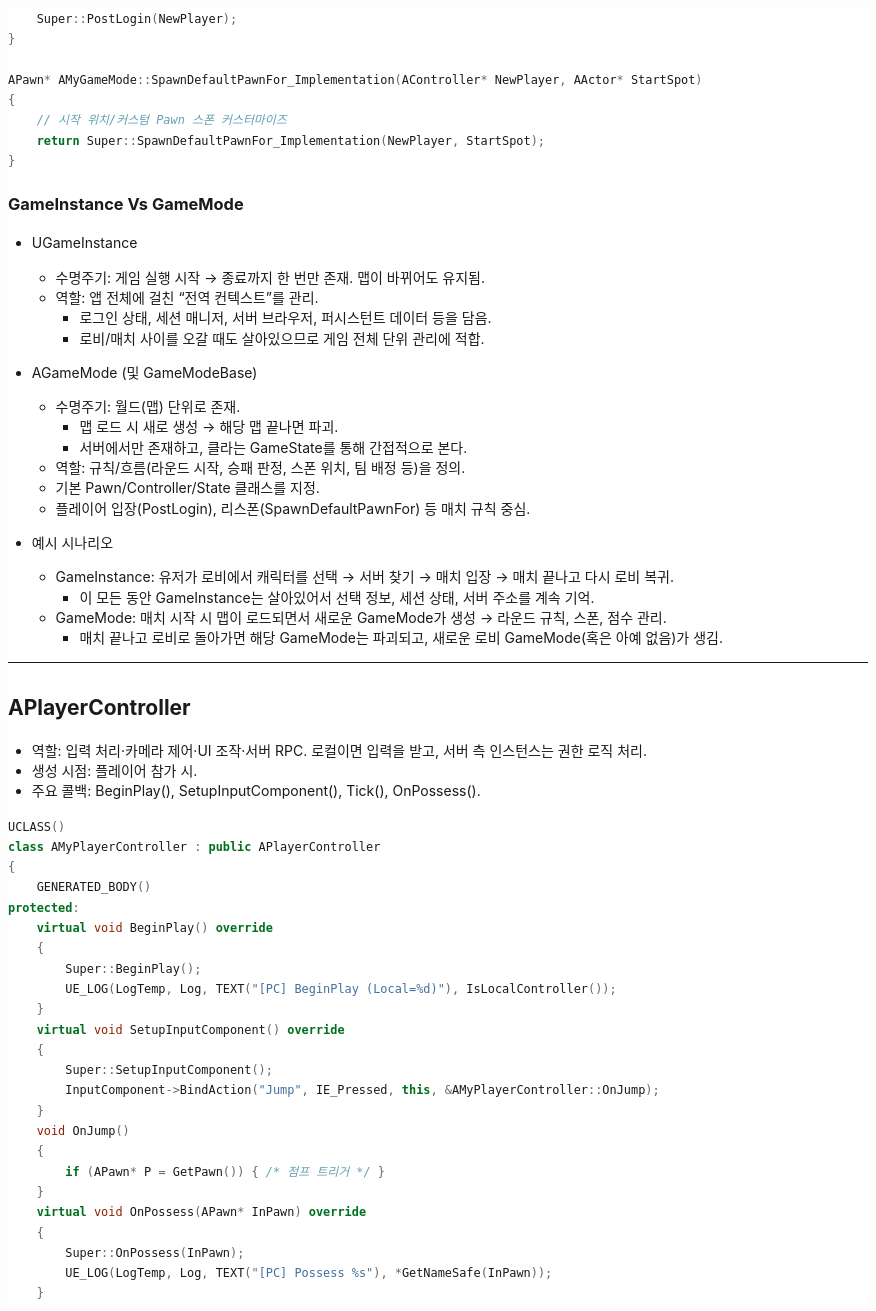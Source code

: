 ```cpp
    Super::PostLogin(NewPlayer);
}

APawn* AMyGameMode::SpawnDefaultPawnFor_Implementation(AController* NewPlayer, AActor* StartSpot)
{
    // 시작 위치/커스텀 Pawn 스폰 커스터마이즈
    return Super::SpawnDefaultPawnFor_Implementation(NewPlayer, StartSpot);
}
```

### GameInstance Vs GameMode

* UGameInstance
    * 수명주기: 게임 실행 시작 → 종료까지 한 번만 존재. 맵이 바뀌어도 유지됨.
    * 역할: 앱 전체에 걸친 “전역 컨텍스트”를 관리.
        * 로그인 상태, 세션 매니저, 서버 브라우저, 퍼시스턴트 데이터 등을 담음.
        * 로비/매치 사이를 오갈 때도 살아있으므로 게임 전체 단위 관리에 적합.
* AGameMode (및 GameModeBase)
    * 수명주기: 월드(맵) 단위로 존재.
        * 맵 로드 시 새로 생성 → 해당 맵 끝나면 파괴.
        * 서버에서만 존재하고, 클라는 GameState를 통해 간접적으로 본다.
    * 역할: 규칙/흐름(라운드 시작, 승패 판정, 스폰 위치, 팀 배정 등)을 정의.
    * 기본 Pawn/Controller/State 클래스를 지정.
    * 플레이어 입장(PostLogin), 리스폰(SpawnDefaultPawnFor) 등 매치 규칙 중심.

* 예시 시나리오
    * GameInstance: 유저가 로비에서 캐릭터를 선택 → 서버 찾기 → 매치 입장 → 매치 끝나고 다시 로비 복귀.
        * 이 모든 동안 GameInstance는 살아있어서 선택 정보, 세션 상태, 서버 주소를 계속 기억.
    * GameMode: 매치 시작 시 맵이 로드되면서 새로운 GameMode가 생성 → 라운드 규칙, 스폰, 점수 관리.
        * 매치 끝나고 로비로 돌아가면 해당 GameMode는 파괴되고, 새로운 로비 GameMode(혹은 아예 없음)가 생김.

---

## APlayerController

* 역할: 입력 처리·카메라 제어·UI 조작·서버 RPC. 로컬이면 입력을 받고, 서버 측 인스턴스는 권한 로직 처리.
* 생성 시점: 플레이어 참가 시.
* 주요 콜백: BeginPlay(), SetupInputComponent(), Tick(), OnPossess().

```cpp
UCLASS()
class AMyPlayerController : public APlayerController
{
    GENERATED_BODY()
protected:
    virtual void BeginPlay() override
    {
        Super::BeginPlay();
        UE_LOG(LogTemp, Log, TEXT("[PC] BeginPlay (Local=%d)"), IsLocalController());
    }
    virtual void SetupInputComponent() override
    {
        Super::SetupInputComponent();
        InputComponent->BindAction("Jump", IE_Pressed, this, &AMyPlayerController::OnJump);
    }
    void OnJump()
    {
        if (APawn* P = GetPawn()) { /* 점프 트리거 */ }
    }
    virtual void OnPossess(APawn* InPawn) override
    {
        Super::OnPossess(InPawn);
        UE_LOG(LogTemp, Log, TEXT("[PC] Possess %s"), *GetNameSafe(InPawn));
    }
```